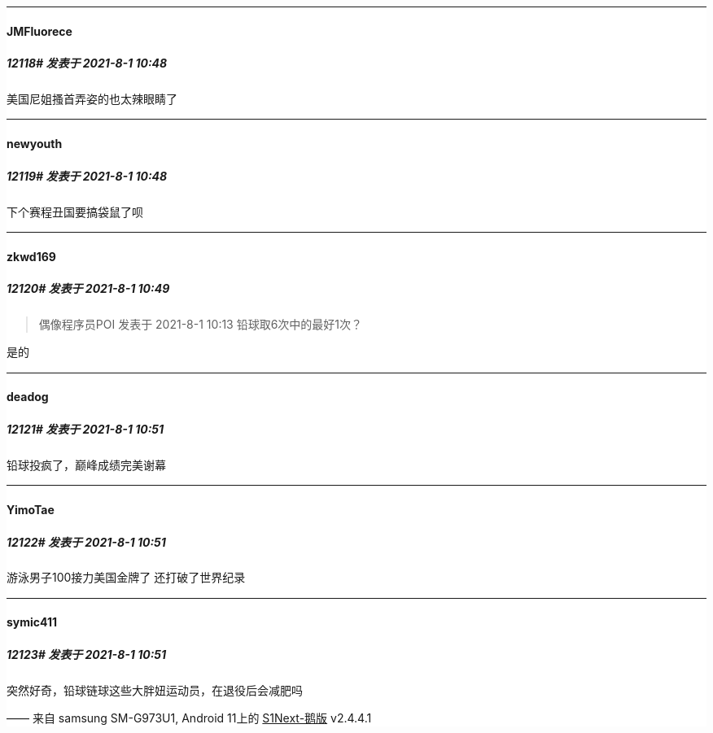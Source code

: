 
*****

####  JMFluorece  
##### 12118#       发表于 2021-8-1 10:48


美国尼姐搔首弄姿的也太辣眼睛了


*****

####  newyouth  
##### 12119#       发表于 2021-8-1 10:48


下个赛程丑国要搞袋鼠了呗


*****

####  zkwd169  
##### 12120#       发表于 2021-8-1 10:49


<blockquote>偶像程序员POI 发表于 2021-8-1 10:13
铅球取6次中的最好1次？</blockquote>
是的




*****

####  deadog  
##### 12121#       发表于 2021-8-1 10:51


铅球投疯了，巅峰成绩完美谢幕


*****

####  YimoTae  
##### 12122#       发表于 2021-8-1 10:51


游泳男子100接力美国金牌了 还打破了世界纪录


*****

####  symic411  
##### 12123#       发表于 2021-8-1 10:51


突然好奇，铅球链球这些大胖妞运动员，在退役后会减肥吗

—— 来自 samsung SM-G973U1, Android 11上的 [S1Next-鹅版](https://github.com/ykrank/S1-Next/releases) v2.4.4.1
